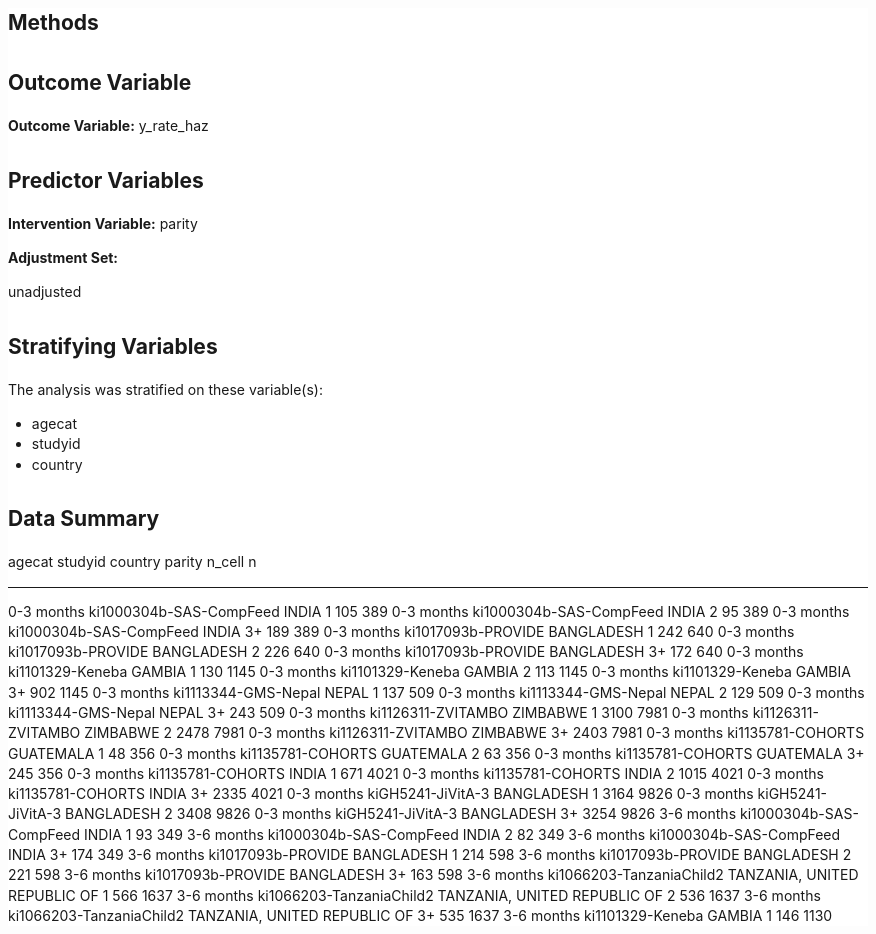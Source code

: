 





## Methods
## Outcome Variable

**Outcome Variable:** y_rate_haz

## Predictor Variables

**Intervention Variable:** parity

**Adjustment Set:**

unadjusted

## Stratifying Variables

The analysis was stratified on these variable(s):

* agecat
* studyid
* country

## Data Summary

agecat         studyid                    country                        parity    n_cell      n
-------------  -------------------------  -----------------------------  -------  -------  -----
0-3 months     ki1000304b-SAS-CompFeed    INDIA                          1            105    389
0-3 months     ki1000304b-SAS-CompFeed    INDIA                          2             95    389
0-3 months     ki1000304b-SAS-CompFeed    INDIA                          3+           189    389
0-3 months     ki1017093b-PROVIDE         BANGLADESH                     1            242    640
0-3 months     ki1017093b-PROVIDE         BANGLADESH                     2            226    640
0-3 months     ki1017093b-PROVIDE         BANGLADESH                     3+           172    640
0-3 months     ki1101329-Keneba           GAMBIA                         1            130   1145
0-3 months     ki1101329-Keneba           GAMBIA                         2            113   1145
0-3 months     ki1101329-Keneba           GAMBIA                         3+           902   1145
0-3 months     ki1113344-GMS-Nepal        NEPAL                          1            137    509
0-3 months     ki1113344-GMS-Nepal        NEPAL                          2            129    509
0-3 months     ki1113344-GMS-Nepal        NEPAL                          3+           243    509
0-3 months     ki1126311-ZVITAMBO         ZIMBABWE                       1           3100   7981
0-3 months     ki1126311-ZVITAMBO         ZIMBABWE                       2           2478   7981
0-3 months     ki1126311-ZVITAMBO         ZIMBABWE                       3+          2403   7981
0-3 months     ki1135781-COHORTS          GUATEMALA                      1             48    356
0-3 months     ki1135781-COHORTS          GUATEMALA                      2             63    356
0-3 months     ki1135781-COHORTS          GUATEMALA                      3+           245    356
0-3 months     ki1135781-COHORTS          INDIA                          1            671   4021
0-3 months     ki1135781-COHORTS          INDIA                          2           1015   4021
0-3 months     ki1135781-COHORTS          INDIA                          3+          2335   4021
0-3 months     kiGH5241-JiVitA-3          BANGLADESH                     1           3164   9826
0-3 months     kiGH5241-JiVitA-3          BANGLADESH                     2           3408   9826
0-3 months     kiGH5241-JiVitA-3          BANGLADESH                     3+          3254   9826
3-6 months     ki1000304b-SAS-CompFeed    INDIA                          1             93    349
3-6 months     ki1000304b-SAS-CompFeed    INDIA                          2             82    349
3-6 months     ki1000304b-SAS-CompFeed    INDIA                          3+           174    349
3-6 months     ki1017093b-PROVIDE         BANGLADESH                     1            214    598
3-6 months     ki1017093b-PROVIDE         BANGLADESH                     2            221    598
3-6 months     ki1017093b-PROVIDE         BANGLADESH                     3+           163    598
3-6 months     ki1066203-TanzaniaChild2   TANZANIA, UNITED REPUBLIC OF   1            566   1637
3-6 months     ki1066203-TanzaniaChild2   TANZANIA, UNITED REPUBLIC OF   2            536   1637
3-6 months     ki1066203-TanzaniaChild2   TANZANIA, UNITED REPUBLIC OF   3+           535   1637
3-6 months     ki1101329-Keneba           GAMBIA                         1            146   1130